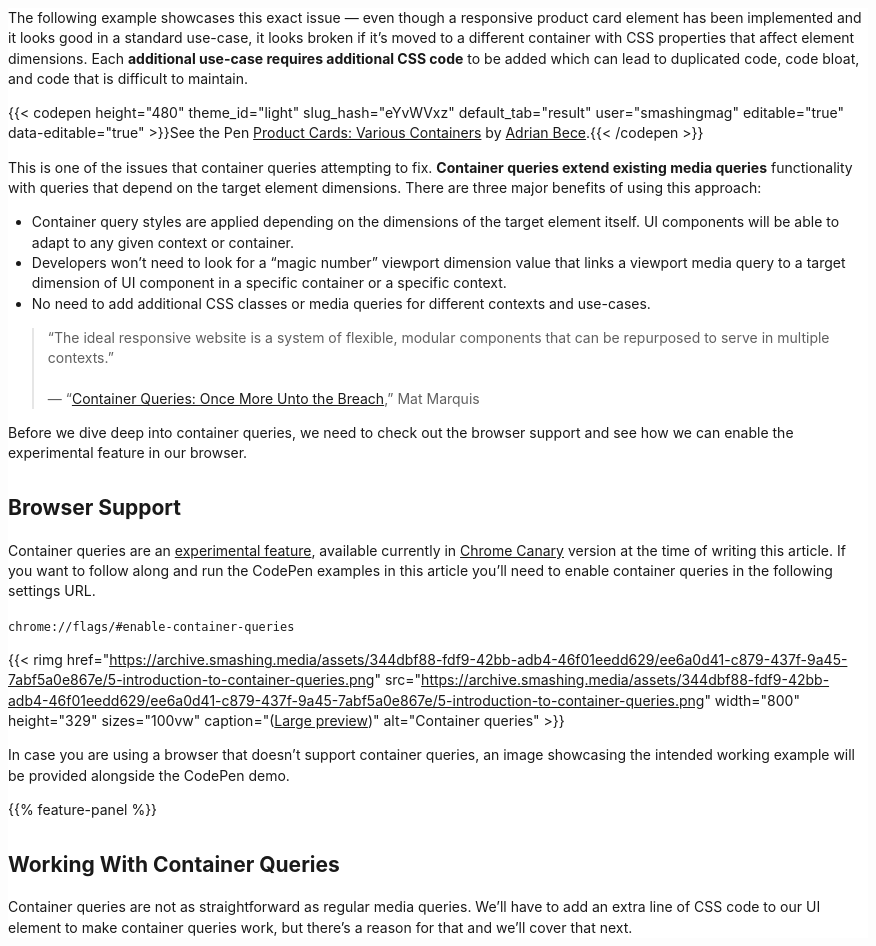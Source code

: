 The following example showcases this exact issue &mdash; even though a responsive product card element has been implemented and it looks good in a standard use-case, it looks broken if it’s moved to a different container with CSS properties that affect element dimensions. Each **additional use-case requires additional CSS code** to be added which can lead to duplicated code, code bloat, and code that is difficult to maintain.

{{< codepen height="480" theme_id="light" slug_hash="eYvWVxz" default_tab="result" user="smashingmag" editable="true" data-editable="true" >}}See the Pen [Product Cards: Various Containers](https://codepen.io/smashingmag/pen/eYvWVxz) by <a href="https://codepen.io/AdrianBece">Adrian Bece</a>.{{< /codepen >}}

This is one of the issues that container queries attempting to fix. **Container queries extend existing media queries** functionality with queries that depend on the target element dimensions. There are three major benefits of using this approach:

- Container query styles are applied depending on the dimensions of the target element itself. UI components will be able to adapt to any given context or container.
- Developers won’t need to look for a “magic number” viewport dimension value that links a viewport media query to a target dimension of UI component in a specific container or a specific context.
- No need to add additional CSS classes or media queries for different contexts and use-cases.

<blockquote>“The ideal responsive website is a system of flexible, modular components that can be repurposed to serve in multiple contexts.”<br /><br />&mdash; “<a href="https://alistapart.com/article/container-queries-once-more-unto-the-breach/#section1">Container Queries: Once More Unto the Breach</a>,” Mat Marquis</blockquote>

Before we dive deep into container queries, we need to check out the browser support and see how we can enable the experimental feature in our browser.

## Browser Support

Container queries are an [experimental feature](https://caniuse.com/css-container-queries), available currently in [Chrome Canary](https://www.google.com/chrome/canary/) version at the time of writing this article. If you want to follow along and run the CodePen examples in this article you’ll need to enable container queries in the following settings URL.

<pre><code class="language-markup">chrome://flags/#enable-container-queries</code></pre>

{{< rimg href="https://archive.smashing.media/assets/344dbf88-fdf9-42bb-adb4-46f01eedd629/ee6a0d41-c879-437f-9a45-7abf5a0e867e/5-introduction-to-container-queries.png" src="https://archive.smashing.media/assets/344dbf88-fdf9-42bb-adb4-46f01eedd629/ee6a0d41-c879-437f-9a45-7abf5a0e867e/5-introduction-to-container-queries.png" width="800" height="329" sizes="100vw" caption="(<a href='https://archive.smashing.media/assets/344dbf88-fdf9-42bb-adb4-46f01eedd629/ee6a0d41-c879-437f-9a45-7abf5a0e867e/5-introduction-to-container-queries.png'>Large preview</a>)" alt="Container queries" >}}

In case you are using a browser that doesn’t support container queries, an image showcasing the intended working example will be provided alongside the CodePen demo.

{{% feature-panel %}}

## Working With Container Queries

Container queries are not as straightforward as regular media queries. We’ll have to add an extra line of CSS code to our UI element to make container queries work, but there’s a reason for that and we’ll cover that next.
